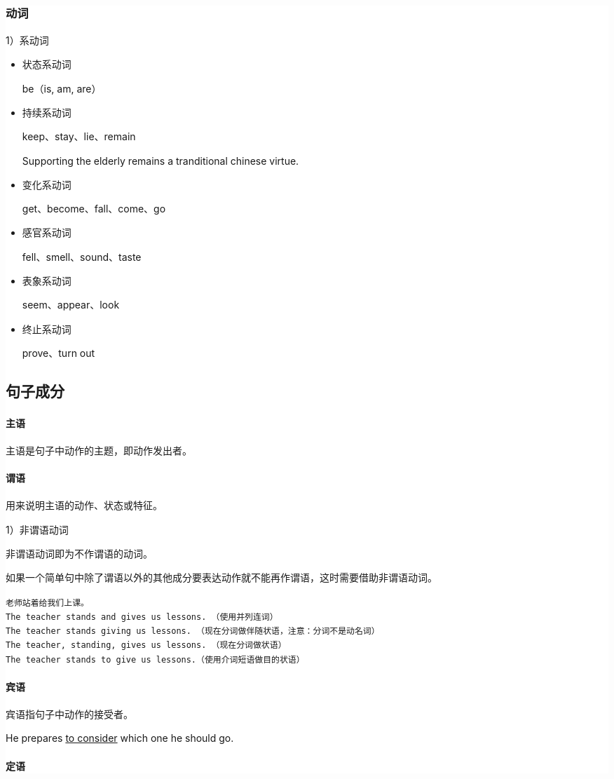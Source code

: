### 动词

1）系动词

* 状态系动词

  be（is, am, are）

* 持续系动词

  keep、stay、lie、remain

  Supporting the elderly remains a tranditional chinese virtue.

* 变化系动词

  get、become、fall、come、go

* 感官系动词

  fell、smell、sound、taste

* 表象系动词

  seem、appear、look

* 终止系动词

  prove、turn out

## 句子成分

#### 主语

主语是句子中动作的主题，即动作发出者。

#### 谓语

用来说明主语的动作、状态或特征。

1）非谓语动词

非谓语动词即为不作谓语的动词。

如果一个简单句中除了谓语以外的其他成分要表达动作就不能再作谓语，这时需要借助非谓语动词。

```
老师站着给我们上课。
The teacher stands and gives us lessons. （使用并列连词）
The teacher stands giving us lessons. （现在分词做伴随状语，注意：分词不是动名词）
The teacher, standing, gives us lessons. （现在分词做状语）
The teacher stands to give us lessons.（使用介词短语做目的状语）
```

#### 宾语

宾语指句子中动作的接受者。

He prepares <u>to consider</u> which one he should go.

#### 定语
